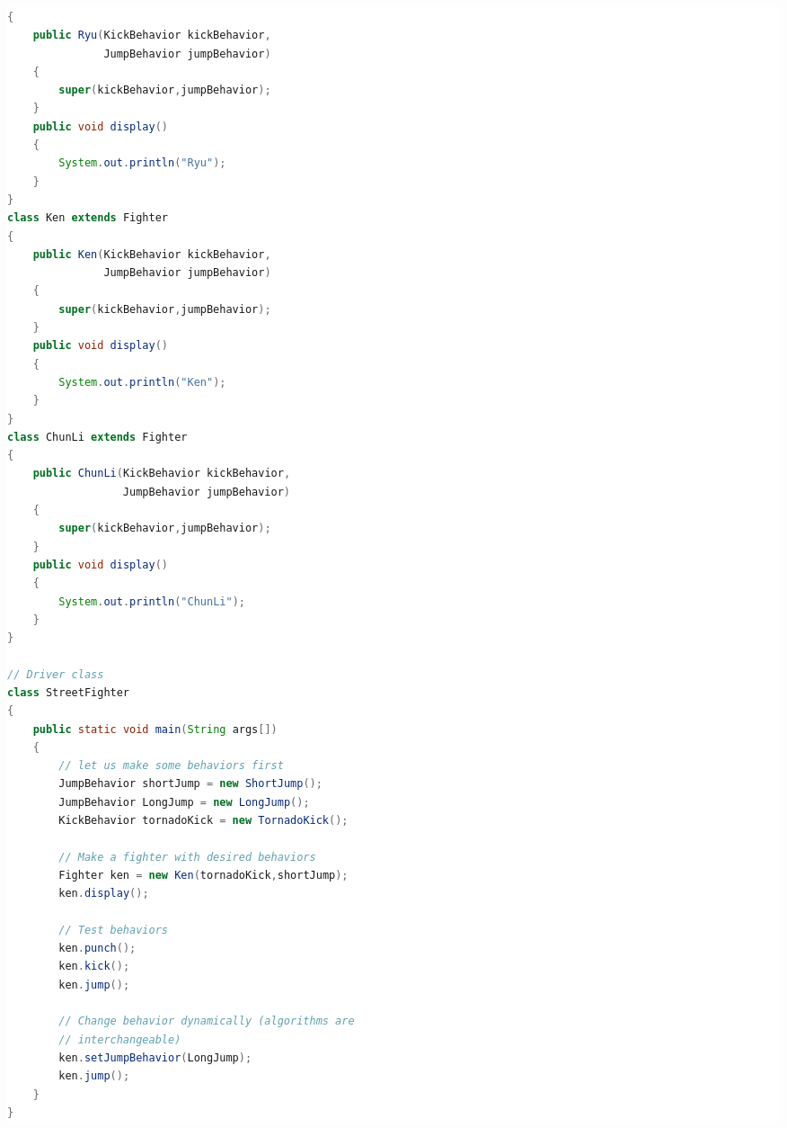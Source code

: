 ```java
{
    public Ryu(KickBehavior kickBehavior,
               JumpBehavior jumpBehavior)
    {
        super(kickBehavior,jumpBehavior);
    }
    public void display()
    {
        System.out.println("Ryu");
    }
}
class Ken extends Fighter
{
    public Ken(KickBehavior kickBehavior,
               JumpBehavior jumpBehavior)
    {
        super(kickBehavior,jumpBehavior);
    }
    public void display()
    {
        System.out.println("Ken");
    }
}
class ChunLi extends Fighter
{
    public ChunLi(KickBehavior kickBehavior,
                  JumpBehavior jumpBehavior)
    {
        super(kickBehavior,jumpBehavior);
    }
    public void display()
    {
        System.out.println("ChunLi");
    }
}
  
// Driver class
class StreetFighter
{
    public static void main(String args[])
    {
        // let us make some behaviors first
        JumpBehavior shortJump = new ShortJump();
        JumpBehavior LongJump = new LongJump();
        KickBehavior tornadoKick = new TornadoKick();
  
        // Make a fighter with desired behaviors
        Fighter ken = new Ken(tornadoKick,shortJump);
        ken.display();
  
        // Test behaviors
        ken.punch();
        ken.kick();
        ken.jump();
  
        // Change behavior dynamically (algorithms are
        // interchangeable)
        ken.setJumpBehavior(LongJump);
        ken.jump();
    }
}
```
